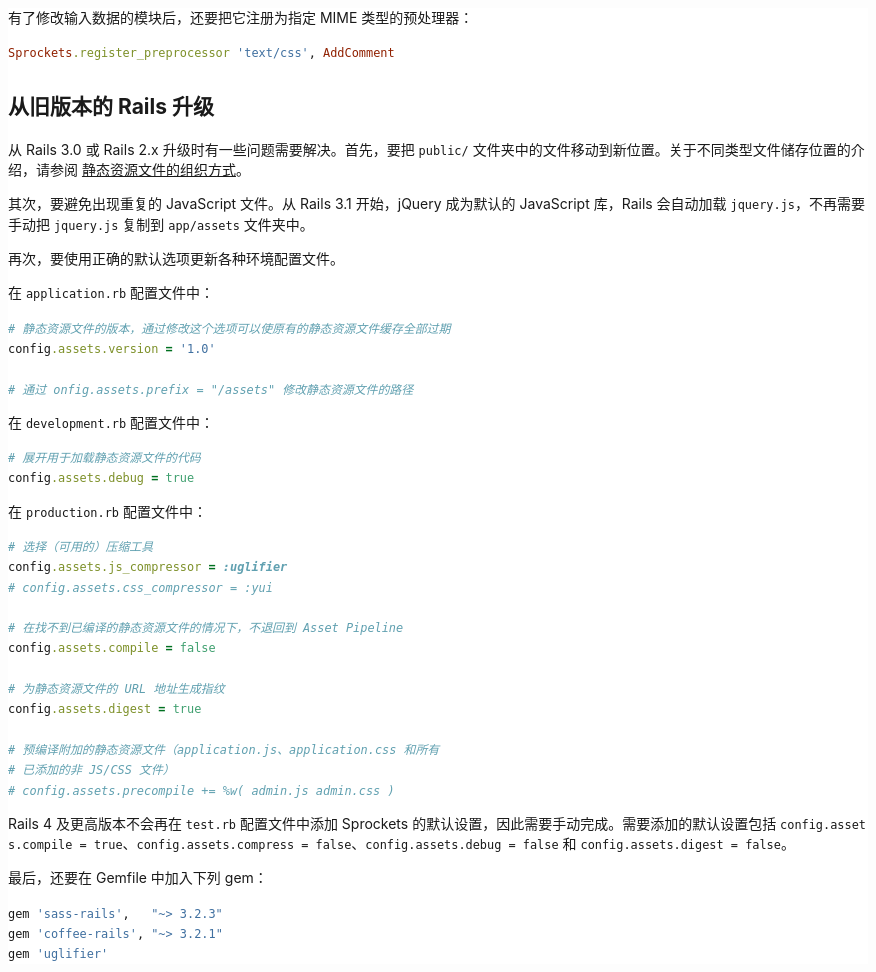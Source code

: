 有了修改输入数据的模块后，还要把它注册为指定 MIME 类型的预处理器：

```ruby
Sprockets.register_preprocessor 'text/css', AddComment
```

<a class="anchor" id="upgrading-from-old-versions-of-rails"></a>

## 从旧版本的 Rails 升级

从 Rails 3.0 或 Rails 2.x 升级时有一些问题需要解决。首先，要把 `public/` 文件夹中的文件移动到新位置。关于不同类型文件储存位置的介绍，请参阅 [静态资源文件的组织方式](#asset-organization)。

其次，要避免出现重复的 JavaScript 文件。从 Rails 3.1 开始，jQuery 成为默认的 JavaScript 库，Rails 会自动加载 `jquery.js`，不再需要手动把 `jquery.js` 复制到 `app/assets` 文件夹中。

再次，要使用正确的默认选项更新各种环境配置文件。

在 `application.rb` 配置文件中：

```ruby
# 静态资源文件的版本，通过修改这个选项可以使原有的静态资源文件缓存全部过期
config.assets.version = '1.0'

# 通过 onfig.assets.prefix = "/assets" 修改静态资源文件的路径
```

在 `development.rb` 配置文件中：

```ruby
# 展开用于加载静态资源文件的代码
config.assets.debug = true
```

在 `production.rb` 配置文件中：

```ruby
# 选择（可用的）压缩工具
config.assets.js_compressor = :uglifier
# config.assets.css_compressor = :yui

# 在找不到已编译的静态资源文件的情况下，不退回到 Asset Pipeline
config.assets.compile = false

# 为静态资源文件的 URL 地址生成指纹
config.assets.digest = true

# 预编译附加的静态资源文件（application.js、application.css 和所有
# 已添加的非 JS/CSS 文件）
# config.assets.precompile += %w( admin.js admin.css )
```

Rails 4 及更高版本不会再在 `test.rb` 配置文件中添加 Sprockets 的默认设置，因此需要手动完成。需要添加的默认设置包括 `config.assets.compile = true`、`config.assets.compress = false`、`config.assets.debug = false` 和 `config.assets.digest = false`。

最后，还要在 Gemfile 中加入下列 gem：

```ruby
gem 'sass-rails',   "~> 3.2.3"
gem 'coffee-rails', "~> 3.2.1"
gem 'uglifier'
```